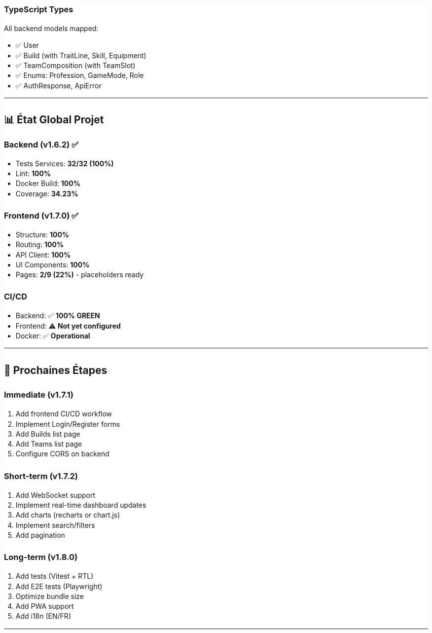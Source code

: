 ### TypeScript Types
All backend models mapped:
- ✅ User
- ✅ Build (with TraitLine, Skill, Equipment)
- ✅ TeamComposition (with TeamSlot)
- ✅ Enums: Profession, GameMode, Role
- ✅ AuthResponse, ApiError

---

## 📊 État Global Projet

### Backend (v1.6.2) ✅
- Tests Services: **32/32 (100%)**
- Lint: **100%**
- Docker Build: **100%**
- Coverage: **34.23%**

### Frontend (v1.7.0) ✅
- Structure: **100%**
- Routing: **100%**
- API Client: **100%**
- UI Components: **100%**
- Pages: **2/9 (22%)** - placeholders ready

### CI/CD
- Backend: ✅ **100% GREEN**
- Frontend: ⚠️ **Not yet configured**
- Docker: ✅ **Operational**

---

## 🎯 Prochaines Étapes

### Immediate (v1.7.1)
1. Add frontend CI/CD workflow
2. Implement Login/Register forms
3. Add Builds list page
4. Add Teams list page
5. Configure CORS on backend

### Short-term (v1.7.2)
1. Add WebSocket support
2. Implement real-time dashboard updates
3. Add charts (recharts or chart.js)
4. Implement search/filters
5. Add pagination

### Long-term (v1.8.0)
1. Add tests (Vitest + RTL)
2. Add E2E tests (Playwright)
3. Optimize bundle size
4. Add PWA support
5. Add i18n (EN/FR)

---
